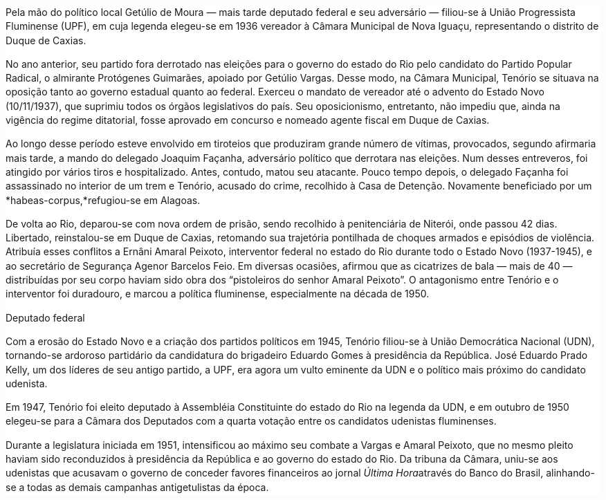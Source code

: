Pela mão do político local Getúlio de Moura — mais tarde deputado
federal e seu adversário — filiou-se à União Progressista Fluminense
(UPF), em cuja legenda elegeu-se em 1936 vereador à Câmara Municipal de
Nova Iguaçu, representando o distrito de Duque de Caxias.

No ano anterior, seu partido fora derrotado nas eleições para o governo
do estado do Rio pelo candidato do Partido Popular Radical, o almirante
Protógenes Guimarães, apoiado por Getúlio Vargas. Desse modo, na Câmara
Municipal, Tenório se situava na oposição tanto ao governo estadual
quanto ao federal. Exerceu o mandato de vereador até o advento do Estado
Novo (10/11/1937), que suprimiu todos os órgãos legislativos do país.
Seu oposicionismo, entretanto, não impediu que, ainda na vigência do
regime ditatorial, fosse aprovado em concurso e nomeado agente fiscal em
Duque de Caxias.

Ao longo desse período esteve envolvido em tiroteios que produziram
grande número de vítimas, provocados, segundo afirmaria mais tarde, a
mando do delegado Joaquim Façanha, adversário político que derrotara nas
eleições. Num desses entreveros, foi atingido por vários tiros e
hospitalizado. Antes, contudo, matou seu atacante. Pouco tempo depois, o
delegado Façanha foi assassinado no interior de um trem e Tenório,
acusado do crime, recolhido à Casa de Detenção. Novamente beneficiado
por um *habeas-corpus,*refugiou-se em Alagoas.

De volta ao Rio, deparou-se com nova ordem de prisão, sendo recolhido à
penitenciária de Niterói, onde passou 42 dias. Libertado, reinstalou-se
em Duque de Caxias, retomando sua trajetória pontilhada de choques
armados e episódios de violência. Atribuía esses conflitos a Ernâni
Amaral Peixoto, interventor federal no estado do Rio durante todo o
Estado Novo (1937-1945), e ao secretário de Segurança Agenor Barcelos
Feio. Em diversas ocasiões, afirmou que as cicatrizes de bala — mais de
40 — distribuídas por seu corpo haviam sido obra dos “pistoleiros do
senhor Amaral Peixoto”. O antagonismo entre Tenório e o interventor foi
duradouro, e marcou a política fluminense, especialmente na década de
1950.

Deputado federal

Com a erosão do Estado Novo e a criação dos partidos políticos em 1945,
Tenório filiou-se à União Democrática Nacional (UDN), tornando-se
ardoroso partidário da candidatura do brigadeiro Eduardo Gomes à
presidência da República. José Eduardo Prado Kelly, um dos líderes de
seu antigo partido, a UPF, era agora um vulto eminente da UDN e o
político mais próximo do candidato udenista.

Em 1947, Tenório foi eleito deputado à Assembléia Constituinte do estado
do Rio na legenda da UDN, e em outubro de 1950 elegeu-se para a Câmara
dos Deputados com a quarta votação entre os candidatos udenistas
fluminenses.

Durante a legislatura iniciada em 1951, intensificou ao máximo seu
combate a Vargas e Amaral Peixoto, que no mesmo pleito haviam sido
reconduzidos à presidência da República e ao governo do estado do Rio.
Da tribuna da Câmara, uniu-se aos udenistas que acusavam o governo de
conceder favores financeiros ao jornal *Última Hora*através do Banco do
Brasil, alinhando-se a todas as demais campanhas antigetulistas da
época.
